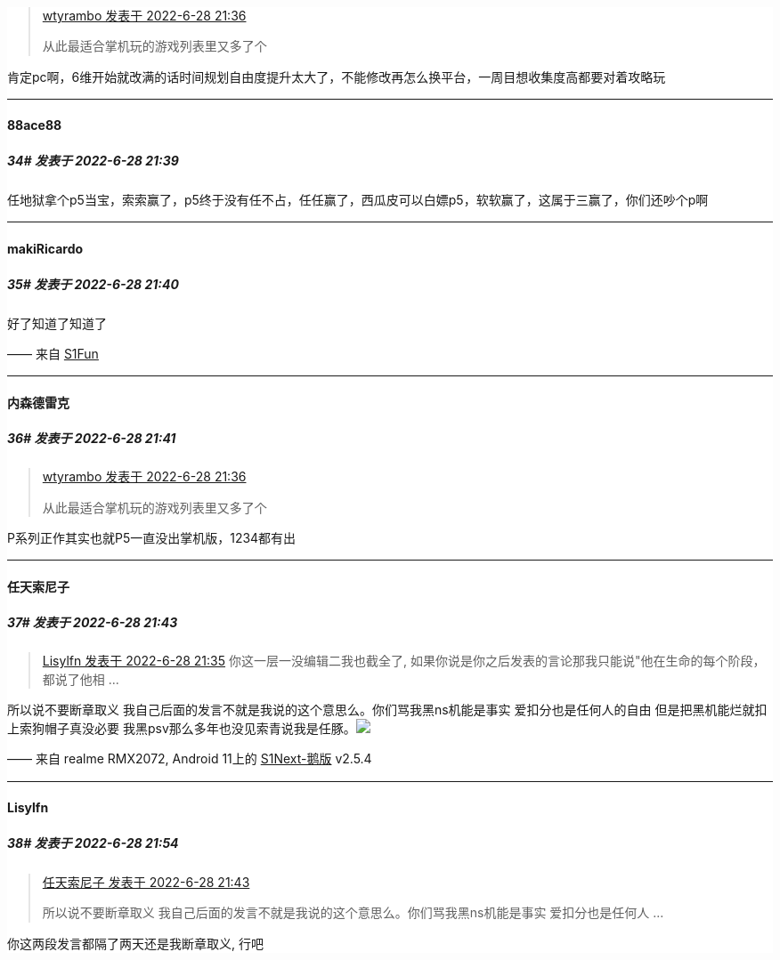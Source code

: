 <blockquote><a href="httphttps://bbs.saraba1st.com/2b/forum.php?mod=redirect&amp;goto=findpost&amp;pid=56450255&amp;ptid=2078381" target="_blank">wtyrambo 发表于 2022-6-28 21:36</a>

从此最适合掌机玩的游戏列表里又多了个</blockquote>
肯定pc啊，6维开始就改满的话时间规划自由度提升太大了，不能修改再怎么换平台，一周目想收集度高都要对着攻略玩

*****

####  88ace88  
##### 34#       发表于 2022-6-28 21:39

任地狱拿个p5当宝，索索赢了，p5终于没有任不占，任任赢了，西瓜皮可以白嫖p5，软软赢了，这属于三赢了，你们还吵个p啊

*****

####  makiRicardo  
##### 35#       发表于 2022-6-28 21:40

好了知道了知道了

—— 来自 [S1Fun](https://s1fun.koalcat.com)

*****

####  内森德雷克  
##### 36#       发表于 2022-6-28 21:41

<blockquote><a href="httphttps://bbs.saraba1st.com/2b/forum.php?mod=redirect&amp;goto=findpost&amp;pid=56450255&amp;ptid=2078381" target="_blank">wtyrambo 发表于 2022-6-28 21:36</a>

从此最适合掌机玩的游戏列表里又多了个</blockquote>
P系列正作其实也就P5一直没出掌机版，1234都有出

*****

####  任天索尼子  
##### 37#       发表于 2022-6-28 21:43

<blockquote><a href="httphttps://bbs.saraba1st.com/2b/forum.php?mod=redirect&amp;goto=findpost&amp;pid=56450235&amp;ptid=2078381" target="_blank">Lisylfn 发表于 2022-6-28 21:35</a>
你这一层一没编辑二我也截全了, 如果你说是你之后发表的言论那我只能说"他在生命的每个阶段，都说了他相 ...</blockquote>
所以说不要断章取义 我自己后面的发言不就是我说的这个意思么。你们骂我黑ns机能是事实 爱扣分也是任何人的自由 但是把黑机能烂就扣上索狗帽子真没必要 我黑psv那么多年也没见索青说我是任豚。<img src="https://p.sda1.dev/6/881fbe8ff112e52d5810df2a5dcd595f/CMP_20220628214145408.jpg" referrerpolicy="no-referrer">

—— 来自 realme RMX2072, Android 11上的 [S1Next-鹅版](https://github.com/ykrank/S1-Next/releases) v2.5.4

*****

####  Lisylfn  
##### 38#       发表于 2022-6-28 21:54

<blockquote><a href="httphttps://bbs.saraba1st.com/2b/forum.php?mod=redirect&amp;goto=findpost&amp;pid=56450378&amp;ptid=2078381" target="_blank">任天索尼子 发表于 2022-6-28 21:43</a>

所以说不要断章取义 我自己后面的发言不就是我说的这个意思么。你们骂我黑ns机能是事实 爱扣分也是任何人 ...</blockquote>
你这两段发言都隔了两天还是我断章取义, 行吧
